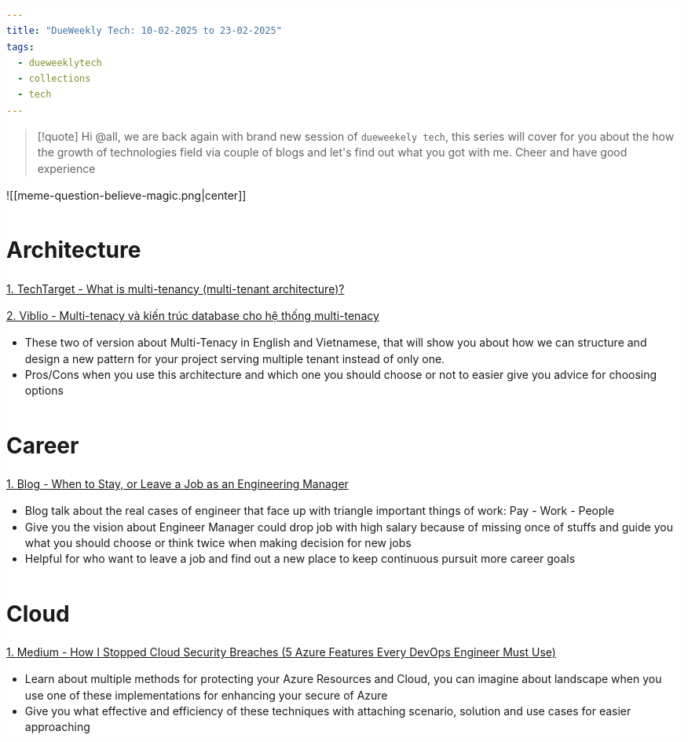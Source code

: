 ```yaml
---
title: "DueWeekly Tech: 10-02-2025 to 23-02-2025"
tags:
  - dueweeklytech
  - collections
  - tech
---
```


>[!quote]
>Hi @all, we are back again with brand new session of `dueweekely tech`, this series will cover for you about the how the growth of technologies field via couple of blogs and let's find out what you got with me. Cheer and have good experience


![[meme-question-believe-magic.png|center]]

# Architecture

[1. TechTarget - What is multi-tenancy (multi-tenant architecture)?](https://www.techtarget.com/whatis/definition/multi-tenancy)

[2. Viblio - Multi-tenacy và kiến trúc database cho hệ thống multi-tenacy](https://viblo.asia/p/multi-tenacy-va-kien-truc-database-cho-he-thong-multi-tenacy-djeZ1eL3ZWz)

- These two of version about Multi-Tenacy in English and Vietnamese, that will show you about how we can structure and design a new pattern for your project serving multiple tenant instead of only one.
- Pros/Cons when you use this architecture and which one you should choose or not to easier give you advice for choosing options

# Career

[1. Blog - When to Stay, or Leave a Job as an Engineering Manager](https://www.blog4ems.com/p/when-to-stay-or-leave-a-job-as-an-em)

- Blog talk about the real cases of engineer that face up with triangle important things of work: Pay - Work - People
- Give you the vision about Engineer Manager could drop job with high salary because of missing once of stuffs and guide you what you should choose or think twice when making decision for new jobs
- Helpful for who want to leave a job and find out a new place to keep continuous pursuit more career goals
# Cloud

[1. Medium - How I Stopped Cloud Security Breaches (5 Azure Features Every DevOps Engineer Must Use)](https://medium.com/devdotcom/how-i-stopped-cloud-security-breaches-5-azure-features-every-devops-engineer-must-use-d3269ba38dcd)

- Learn about multiple methods for protecting your Azure Resources and Cloud, you can imagine about landscape when you use one of these implementations for enhancing your secure of Azure
- Give you what effective and efficiency of these techniques with attaching scenario, solution and use cases for easier approaching
